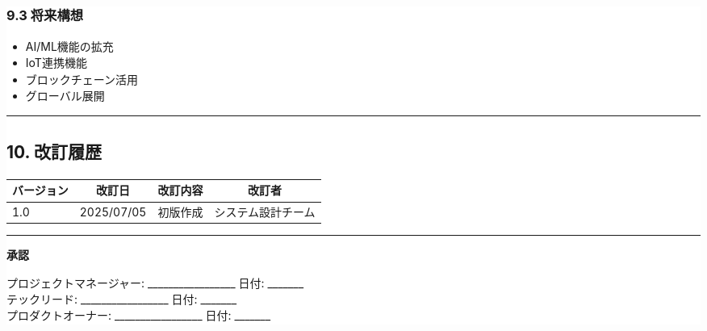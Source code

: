 ### 9.3 将来構想
- AI/ML機能の拡充
- IoT連携機能
- ブロックチェーン活用
- グローバル展開

---

## 10. 改訂履歴

| バージョン | 改訂日 | 改訂内容 | 改訂者 |
|------------|--------|----------|--------|
| 1.0 | 2025/07/05 | 初版作成 | システム設計チーム |

---

**承認**

プロジェクトマネージャー: _________________ 日付: _______  
テックリード: _________________ 日付: _______  
プロダクトオーナー: _________________ 日付: _______